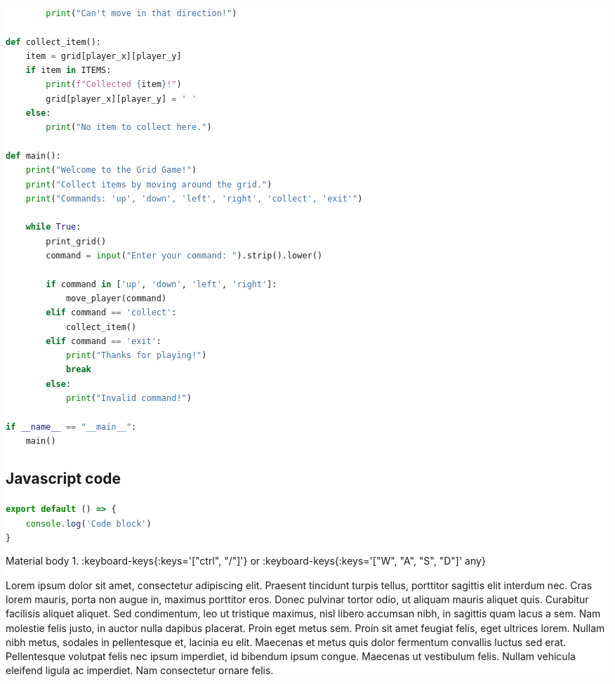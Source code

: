 ```python height=300 [scrollable_code.py]{7, 11, 19, 24}
        print("Can't move in that direction!")

def collect_item():
    item = grid[player_x][player_y]
    if item in ITEMS:
        print(f"Collected {item}!")
        grid[player_x][player_y] = ' '
    else:
        print("No item to collect here.")

def main():
    print("Welcome to the Grid Game!")
    print("Collect items by moving around the grid.")
    print("Commands: 'up', 'down', 'left', 'right', 'collect', 'exit'")
    
    while True:
        print_grid()
        command = input("Enter your command: ").strip().lower()
        
        if command in ['up', 'down', 'left', 'right']:
            move_player(command)
        elif command == 'collect':
            collect_item()
        elif command == 'exit':
            print("Thanks for playing!")
            break
        else:
            print("Invalid command!")

if __name__ == "__main__":
    main()
```

## Javascript code

```js [file.js] max-width=450
export default () => {
    console.log('Code block')
}
```


Material body 1. :keyboard-keys{:keys='["ctrl", "/"]'} or :keyboard-keys{:keys='["W", "A", "S", "D"]' any}

Lorem ipsum dolor sit amet, consectetur adipiscing elit. Praesent tincidunt turpis tellus, porttitor sagittis elit interdum nec. Cras lorem mauris, porta non augue in, maximus porttitor eros. Donec pulvinar tortor odio, ut aliquam mauris aliquet quis. Curabitur facilisis aliquet aliquet. Sed condimentum, leo ut tristique maximus, nisl libero accumsan nibh, in sagittis quam lacus a sem. Nam molestie felis justo, in auctor nulla dapibus placerat. Proin eget metus sem. Proin sit amet feugiat felis, eget ultrices lorem. Nullam nibh metus, sodales in pellentesque et, lacinia eu elit. Maecenas et metus quis dolor fermentum convallis luctus sed erat. Pellentesque volutpat felis nec ipsum imperdiet, id bibendum ipsum congue. Maecenas ut vestibulum felis. Nullam vehicula eleifend ligula ac imperdiet. Nam consectetur ornare felis.
